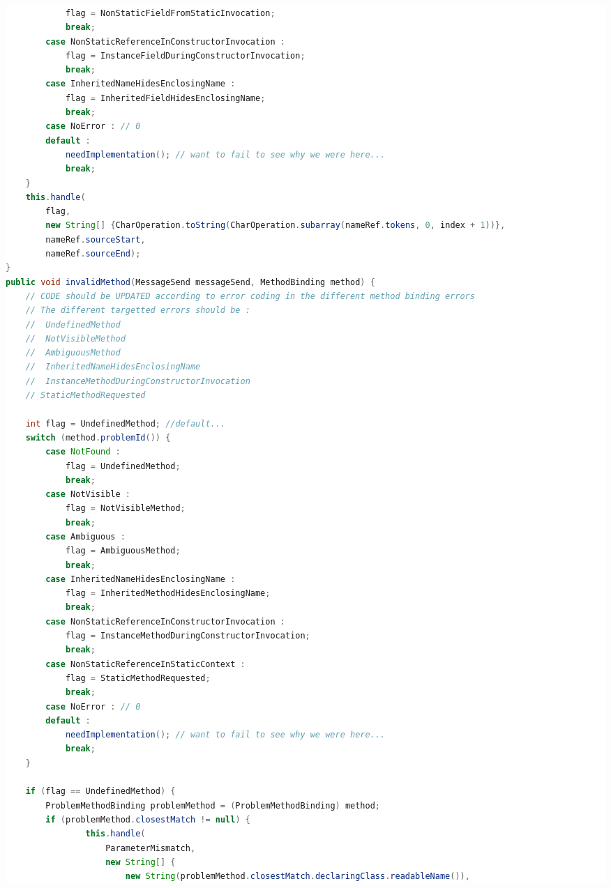 ```java
			flag = NonStaticFieldFromStaticInvocation;
			break;
		case NonStaticReferenceInConstructorInvocation :
			flag = InstanceFieldDuringConstructorInvocation;
			break;
		case InheritedNameHidesEnclosingName :
			flag = InheritedFieldHidesEnclosingName;
			break;
		case NoError : // 0
		default :
			needImplementation(); // want to fail to see why we were here...
			break;
	}
	this.handle(
		flag, 
		new String[] {CharOperation.toString(CharOperation.subarray(nameRef.tokens, 0, index + 1))},
		nameRef.sourceStart, 
		nameRef.sourceEnd); 
}
public void invalidMethod(MessageSend messageSend, MethodBinding method) {
	// CODE should be UPDATED according to error coding in the different method binding errors
	// The different targetted errors should be :
	// 	UndefinedMethod
	//	NotVisibleMethod
	//	AmbiguousMethod
	//  InheritedNameHidesEnclosingName
	//	InstanceMethodDuringConstructorInvocation
	// StaticMethodRequested

	int flag = UndefinedMethod; //default...
	switch (method.problemId()) {
		case NotFound :
			flag = UndefinedMethod;
			break;
		case NotVisible :
			flag = NotVisibleMethod;
			break;
		case Ambiguous :
			flag = AmbiguousMethod;
			break;
		case InheritedNameHidesEnclosingName :
			flag = InheritedMethodHidesEnclosingName;
			break;
		case NonStaticReferenceInConstructorInvocation :
			flag = InstanceMethodDuringConstructorInvocation;
			break;
		case NonStaticReferenceInStaticContext :
			flag = StaticMethodRequested;
			break;
		case NoError : // 0
		default :
			needImplementation(); // want to fail to see why we were here...
			break;
	}

	if (flag == UndefinedMethod) {
		ProblemMethodBinding problemMethod = (ProblemMethodBinding) method;
		if (problemMethod.closestMatch != null) {
				this.handle(
					ParameterMismatch,
					new String[] {
						new String(problemMethod.closestMatch.declaringClass.readableName()),
```